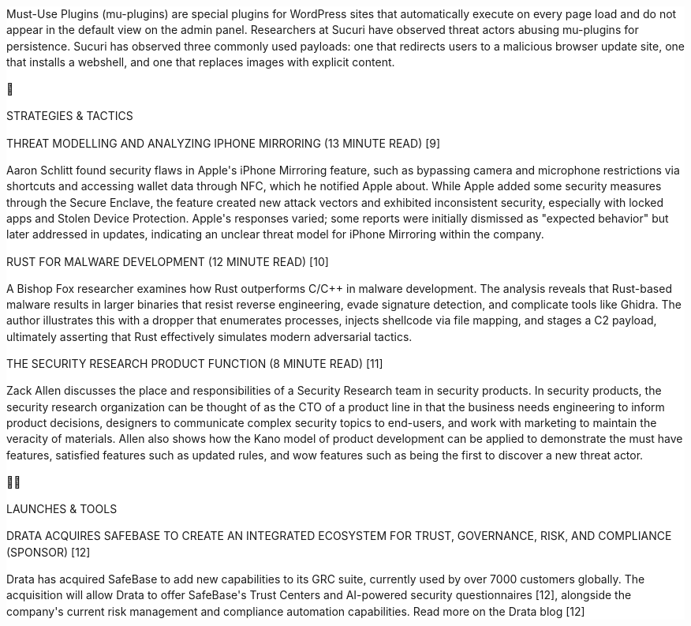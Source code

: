  Must-Use Plugins (mu-plugins) are special plugins for WordPress sites
that automatically execute on every page load and do not appear in the
default view on the admin panel. Researchers at Sucuri have observed
threat actors abusing mu-plugins for persistence. Sucuri has observed
three commonly used payloads: one that redirects users to a malicious
browser update site, one that installs a webshell, and one that
replaces images with explicit content. 

🧠 

STRATEGIES & TACTICS

 THREAT MODELLING AND ANALYZING IPHONE MIRRORING (13 MINUTE READ) [9] 

 Aaron Schlitt found security flaws in Apple's iPhone Mirroring
feature, such as bypassing camera and microphone restrictions via
shortcuts and accessing wallet data through NFC, which he notified
Apple about. While Apple added some security measures through the
Secure Enclave, the feature created new attack vectors and exhibited
inconsistent security, especially with locked apps and Stolen Device
Protection. Apple's responses varied; some reports were initially
dismissed as "expected behavior" but later addressed in updates,
indicating an unclear threat model for iPhone Mirroring within the
company. 

 RUST FOR MALWARE DEVELOPMENT (12 MINUTE READ) [10] 

 A Bishop Fox researcher examines how Rust outperforms C/C++ in
malware development. The analysis reveals that Rust-based malware
results in larger binaries that resist reverse engineering, evade
signature detection, and complicate tools like Ghidra. The author
illustrates this with a dropper that enumerates processes, injects
shellcode via file mapping, and stages a C2 payload, ultimately
asserting that Rust effectively simulates modern adversarial tactics. 

 THE SECURITY RESEARCH PRODUCT FUNCTION (8 MINUTE READ) [11] 

 Zack Allen discusses the place and responsibilities of a Security
Research team in security products. In security products, the security
research organization can be thought of as the CTO of a product line
in that the business needs engineering to inform product decisions,
designers to communicate complex security topics to end-users, and
work with marketing to maintain the veracity of materials. Allen also
shows how the Kano model of product development can be applied to
demonstrate the must have features, satisfied features such as updated
rules, and wow features such as being the first to discover a new
threat actor. 

🧑‍💻 

LAUNCHES & TOOLS

 DRATA ACQUIRES SAFEBASE TO CREATE AN INTEGRATED ECOSYSTEM FOR TRUST,
GOVERNANCE, RISK, AND COMPLIANCE (SPONSOR) [12] 

 Drata has acquired SafeBase to add new capabilities to its GRC suite,
currently used by over 7000 customers globally. The acquisition will
allow Drata to offer SafeBase's Trust Centers and AI-powered security
questionnaires [12], alongside the company's current risk management
and compliance automation capabilities. Read more on the Drata blog
[12] 
